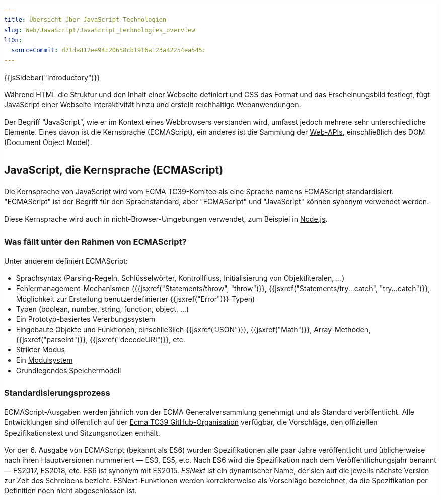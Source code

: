 ```yaml
---
title: Übersicht über JavaScript-Technologien
slug: Web/JavaScript/JavaScript_technologies_overview
l10n:
  sourceCommit: d71da812ee94c20658cb1916a123a42254ea545c
---
```


{{jsSidebar("Introductory")}}

Während [HTML](/de/docs/Web/HTML) die Struktur und den Inhalt einer Webseite definiert und [CSS](/de/docs/Web/CSS) das Format und das Erscheinungsbild festlegt, fügt [JavaScript](/de/docs/Web/JavaScript) einer Webseite Interaktivität hinzu und erstellt reichhaltige Webanwendungen.

Der Begriff "JavaScript", wie er im Kontext eines Webbrowsers verstanden wird, umfasst jedoch mehrere sehr unterschiedliche Elemente. Eines davon ist die Kernsprache (ECMAScript), ein anderes ist die Sammlung der [Web-APIs](/de/docs/Web/API), einschließlich des DOM (Document Object Model).

## JavaScript, die Kernsprache (ECMAScript)

Die Kernsprache von JavaScript wird vom ECMA TC39-Komitee als eine Sprache namens ECMAScript standardisiert. "ECMAScript" ist der Begriff für den Sprachstandard, aber "ECMAScript" und "JavaScript" können synonym verwendet werden.

Diese Kernsprache wird auch in nicht-Browser-Umgebungen verwendet, zum Beispiel in [Node.js](https://nodejs.org/).

### Was fällt unter den Rahmen von ECMAScript?

Unter anderem definiert ECMAScript:

- Sprachsyntax (Parsing-Regeln, Schlüsselwörter, Kontrollfluss, Initialisierung von Objektliteralen, ...)
- Fehlermanagement-Mechanismen ({{jsxref("Statements/throw", "throw")}}, {{jsxref("Statements/try...catch", "try...catch")}}, Möglichkeit zur Erstellung benutzerdefinierter {{jsxref("Error")}}-Typen)
- Typen (boolean, number, string, function, object, ...)
- Ein Prototyp-basiertes Vererbungssystem
- Eingebaute Objekte und Funktionen, einschließlich {{jsxref("JSON")}}, {{jsxref("Math")}}, [Array](/de/docs/Web/JavaScript/Reference/Global_Objects/Array)-Methoden, {{jsxref("parseInt")}}, {{jsxref("decodeURI")}}, etc.
- [Strikter Modus](/de/docs/Web/JavaScript/Reference/Strict_mode)
- Ein [Modulsystem](/de/docs/Web/JavaScript/Guide/Modules)
- Grundlegendes Speichermodell

### Standardisierungsprozess

ECMAScript-Ausgaben werden jährlich von der ECMA Generalversammlung genehmigt und als Standard veröffentlicht. Alle Entwicklungen sind öffentlich auf der [Ecma TC39 GitHub-Organisation](https://github.com/tc39) verfügbar, die Vorschläge, den offiziellen Spezifikationstext und Sitzungsnotizen enthält.

Vor der 6. Ausgabe von ECMAScript (bekannt als ES6) wurden Spezifikationen alle paar Jahre veröffentlicht und üblicherweise nach ihren Hauptversionen nummeriert — ES3, ES5, etc. Nach ES6 wird die Spezifikation nach dem Veröffentlichungsjahr benannt — ES2017, ES2018, etc. ES6 ist synonym mit ES2015. _ESNext_ ist ein dynamischer Name, der sich auf die jeweils nächste Version zur Zeit des Schreibens bezieht. ESNext-Funktionen werden korrekterweise als Vorschläge bezeichnet, da die Spezifikation per Definition noch nicht abgeschlossen ist.
